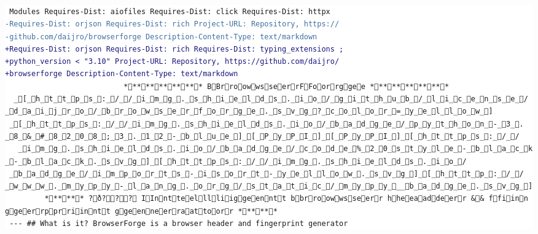 ```diff
 Modules Requires-Dist: aiofiles Requires-Dist: click Requires-Dist: httpx
-Requires-Dist: orjson Requires-Dist: rich Project-URL: Repository, https://
-github.com/daijro/browserforge Description-Content-Type: text/markdown
+Requires-Dist: orjson Requires-Dist: rich Requires-Dist: typing_extensions ;
+python_version < "3.10" Project-URL: Repository, https://github.com/daijro/
+browserforge Description-Content-Type: text/markdown
                           ************ BBrroowwsseerrFFoorrggee ************
  _[_h_t_t_p_s_:_/_/_i_m_g_._s_h_i_e_l_d_s_._i_o_/_g_i_t_h_u_b_/_l_i_c_e_n_s_e_/_d_a_i_j_r_o_/_b_r_o_w_s_e_r_f_o_r_g_e_._s_v_g_?_c_o_l_o_r_=_y_e_l_l_o_w_]
 _[_h_t_t_p_s_:_/_/_i_m_g_._s_h_i_e_l_d_s_._i_o_/_b_a_d_g_e_/_p_y_t_h_o_n_-_3_._8_&_#_8_2_0_8_;_3_._1_2_-_b_l_u_e_]_[_P_y_P_I_]_[_P_y_P_I_]_[_h_t_t_p_s_:_/_/
   _i_m_g_._s_h_i_e_l_d_s_._i_o_/_b_a_d_g_e_/_c_o_d_e_%_2_0_s_t_y_l_e_-_b_l_a_c_k_-_b_l_a_c_k_._s_v_g_]_[_h_t_t_p_s_:_/_/_i_m_g_._s_h_i_e_l_d_s_._i_o_/
 _b_a_d_g_e_/_i_m_p_o_r_t_s_-_i_s_o_r_t_-_y_e_l_l_o_w_._s_v_g_]_[_h_t_t_p_:_/_/_w_w_w_._m_y_p_y_-_l_a_n_g_._o_r_g_/_s_t_a_t_i_c_/_m_y_p_y___b_a_d_g_e_._s_v_g_]
         ****** ?ð???­ IInntteelllliiggeenntt bbrroowwsseerr hheeaaddeerr && ffiinnggeerrpprriinntt ggeenneerraattoorr ******
 --- ## What is it? BrowserForge is a browser header and fingerprint generator
```

